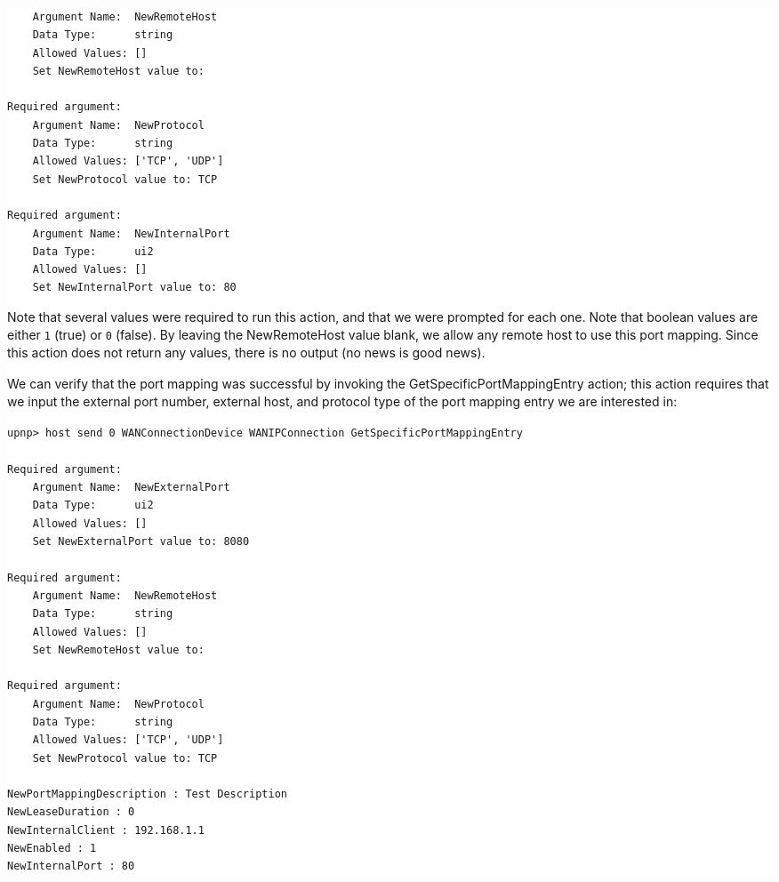 ```commandline
    Argument Name:  NewRemoteHost
    Data Type:      string
    Allowed Values: []
    Set NewRemoteHost value to: 

Required argument:
    Argument Name:  NewProtocol
    Data Type:      string
    Allowed Values: ['TCP', 'UDP']
    Set NewProtocol value to: TCP

Required argument:
    Argument Name:  NewInternalPort
    Data Type:      ui2
    Allowed Values: []
    Set NewInternalPort value to: 80
```

Note that several values were required to run this action, and that we were prompted for each one. Note that boolean values are
either `1` (true) or `0` (false). By leaving the NewRemoteHost value blank, we allow any remote host to use this port mapping.
Since this action does not return any values, there is no output (no news is good news). 

We can verify that the port mapping was successful by invoking the GetSpecificPortMappingEntry action; this action requires that
we input the external port number, external host, and protocol type of the port mapping entry we are interested in:

```commandline
upnp> host send 0 WANConnectionDevice WANIPConnection GetSpecificPortMappingEntry 

Required argument:
    Argument Name:  NewExternalPort
    Data Type:      ui2
    Allowed Values: []
    Set NewExternalPort value to: 8080

Required argument:
    Argument Name:  NewRemoteHost
    Data Type:      string
    Allowed Values: []
    Set NewRemoteHost value to: 

Required argument:
    Argument Name:  NewProtocol
    Data Type:      string
    Allowed Values: ['TCP', 'UDP']
    Set NewProtocol value to: TCP

NewPortMappingDescription : Test Description
NewLeaseDuration : 0
NewInternalClient : 192.168.1.1
NewEnabled : 1
NewInternalPort : 80
```
